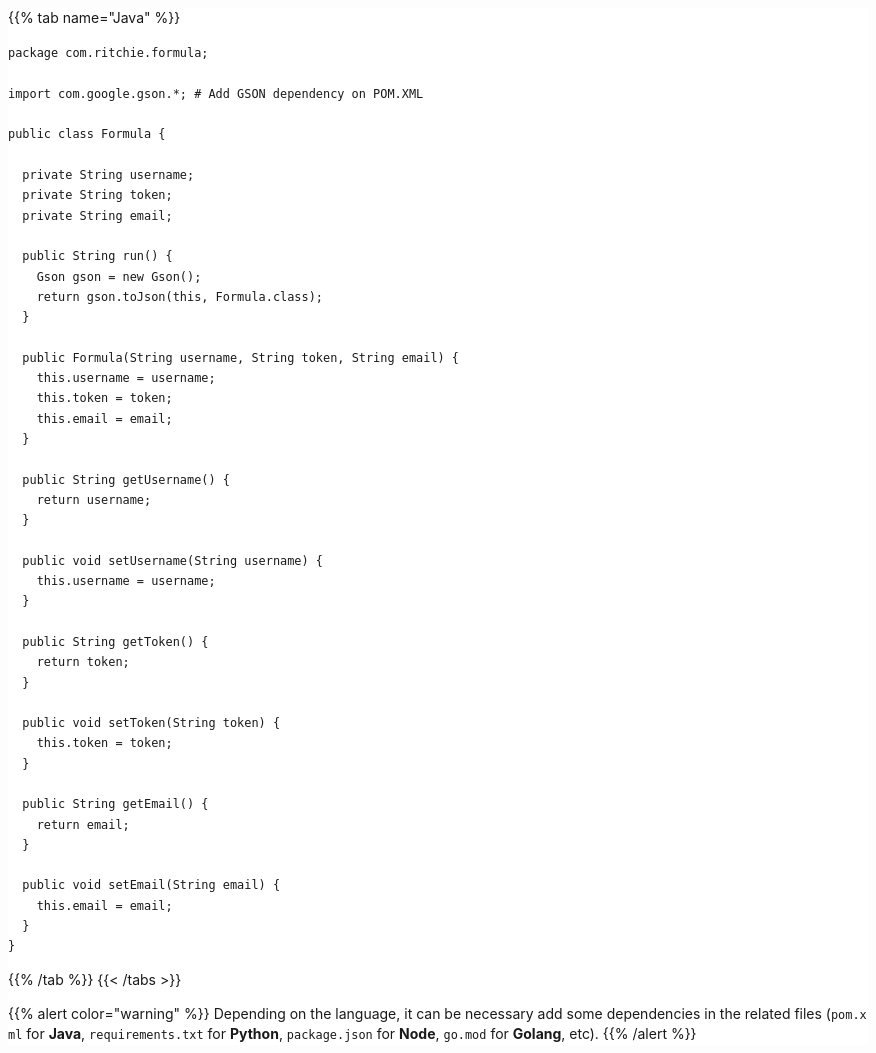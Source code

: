{{% tab name="Java" %}}
```
package com.ritchie.formula;

import com.google.gson.*; # Add GSON dependency on POM.XML

public class Formula {

  private String username;
  private String token;
  private String email;

  public String run() {
    Gson gson = new Gson();
    return gson.toJson(this, Formula.class);
  }

  public Formula(String username, String token, String email) {
    this.username = username;
    this.token = token;
    this.email = email;
  }

  public String getUsername() {
    return username;
  }

  public void setUsername(String username) {
    this.username = username;
  }

  public String getToken() {
    return token;
  }

  public void setToken(String token) {
    this.token = token;
  }

  public String getEmail() {
    return email;
  }

  public void setEmail(String email) {
    this.email = email;
  }
}
```
{{% /tab %}}
{{< /tabs >}}

{{% alert color="warning" %}}
Depending on the language, it can be necessary add some dependencies in the related files (`pom.xml` for **Java**, `requirements.txt` for **Python**, `package.json` for **Node**, `go.mod` for **Golang**,  etc).
{{% /alert %}}
